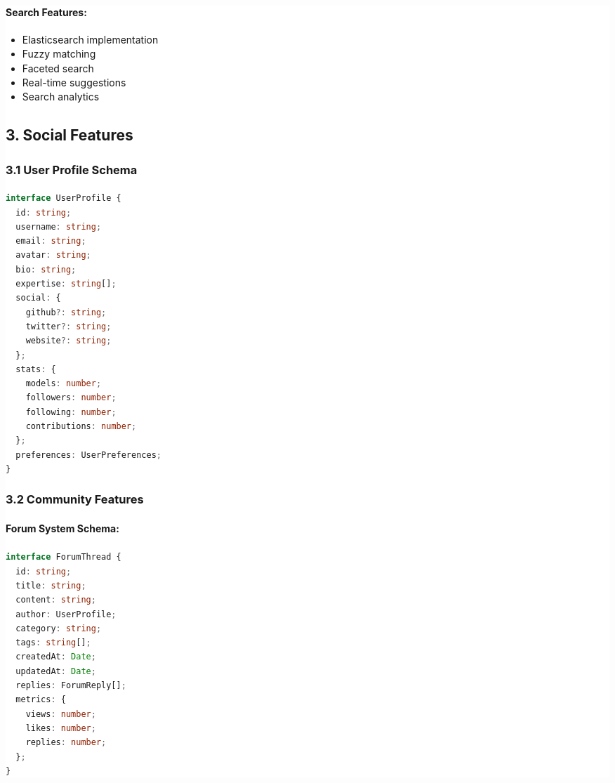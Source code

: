 #### Search Features:
- Elasticsearch implementation
- Fuzzy matching
- Faceted search
- Real-time suggestions
- Search analytics

## 3. Social Features

### 3.1 User Profile Schema

```typescript
interface UserProfile {
  id: string;
  username: string;
  email: string;
  avatar: string;
  bio: string;
  expertise: string[];
  social: {
    github?: string;
    twitter?: string;
    website?: string;
  };
  stats: {
    models: number;
    followers: number;
    following: number;
    contributions: number;
  };
  preferences: UserPreferences;
}
```

### 3.2 Community Features

#### Forum System Schema:
```typescript
interface ForumThread {
  id: string;
  title: string;
  content: string;
  author: UserProfile;
  category: string;
  tags: string[];
  createdAt: Date;
  updatedAt: Date;
  replies: ForumReply[];
  metrics: {
    views: number;
    likes: number;
    replies: number;
  };
}
```

